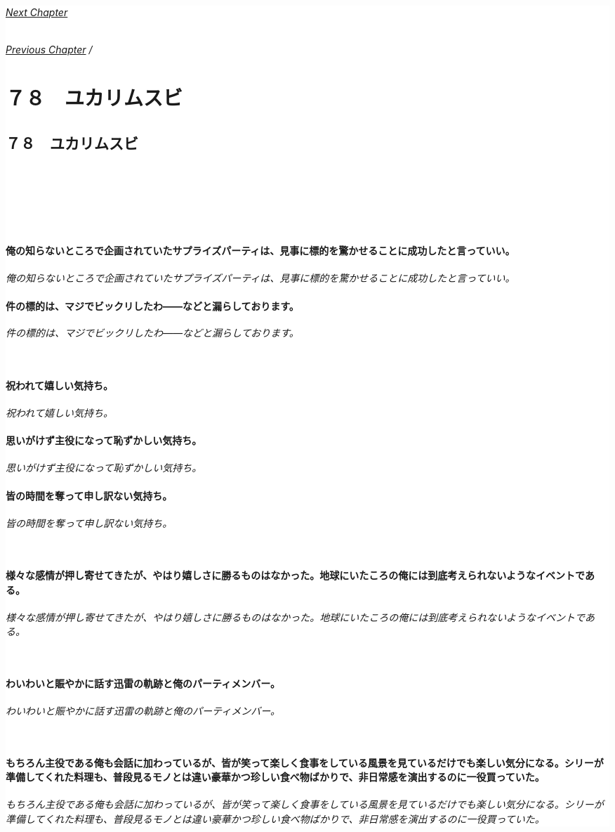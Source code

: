 ###### [Next Chapter](./chapter_0082.md)
###### [Previous Chapter](./chapter_0080.md)&nbsp;/&nbsp;

# ７８　ユカリムスビ

## ７８　ユカリムスビ

&nbsp;

&nbsp;

&nbsp;

#### 俺の知らないところで企画されていたサプライズパーティは、見事に標的を驚かせることに成功したと言っていい。

*俺の知らないところで企画されていたサプライズパーティは、見事に標的を驚かせることに成功したと言っていい。*

#### 件の標的は、マジでビックリしたわ――などと漏らしております。

*件の標的は、マジでビックリしたわ――などと漏らしております。*

&nbsp;

#### 祝われて嬉しい気持ち。

*祝われて嬉しい気持ち。*

#### 思いがけず主役になって恥ずかしい気持ち。

*思いがけず主役になって恥ずかしい気持ち。*

#### 皆の時間を奪って申し訳ない気持ち。

*皆の時間を奪って申し訳ない気持ち。*

&nbsp;

#### 様々な感情が押し寄せてきたが、やはり嬉しさに勝るものはなかった。地球にいたころの俺には到底考えられないようなイベントである。

*様々な感情が押し寄せてきたが、やはり嬉しさに勝るものはなかった。地球にいたころの俺には到底考えられないようなイベントである。*

&nbsp;

#### わいわいと賑やかに話す迅雷の軌跡と俺のパーティメンバー。

*わいわいと賑やかに話す迅雷の軌跡と俺のパーティメンバー。*

&nbsp;

#### もちろん主役である俺も会話に加わっているが、皆が笑って楽しく食事をしている風景を見ているだけでも楽しい気分になる。シリーが準備してくれた料理も、普段見るモノとは違い豪華かつ珍しい食べ物ばかりで、非日常感を演出するのに一役買っていた。

*もちろん主役である俺も会話に加わっているが、皆が笑って楽しく食事をしている風景を見ているだけでも楽しい気分になる。シリーが準備してくれた料理も、普段見るモノとは違い豪華かつ珍しい食べ物ばかりで、非日常感を演出するのに一役買っていた。*
